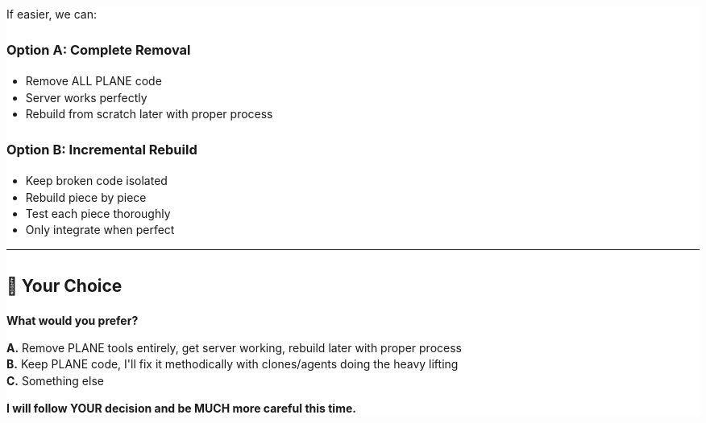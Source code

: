 If easier, we can:

### Option A: Complete Removal
- Remove ALL PLANE code
- Server works perfectly
- Rebuild from scratch later with proper process

### Option B: Incremental Rebuild
- Keep broken code isolated
- Rebuild piece by piece
- Test each piece thoroughly
- Only integrate when perfect

---

## 🤔 Your Choice

**What would you prefer?**

**A.** Remove PLANE tools entirely, get server working, rebuild later with proper process  
**B.** Keep PLANE code, I'll fix it methodically with clones/agents doing the heavy lifting  
**C.** Something else

**I will follow YOUR decision and be MUCH more careful this time.**
